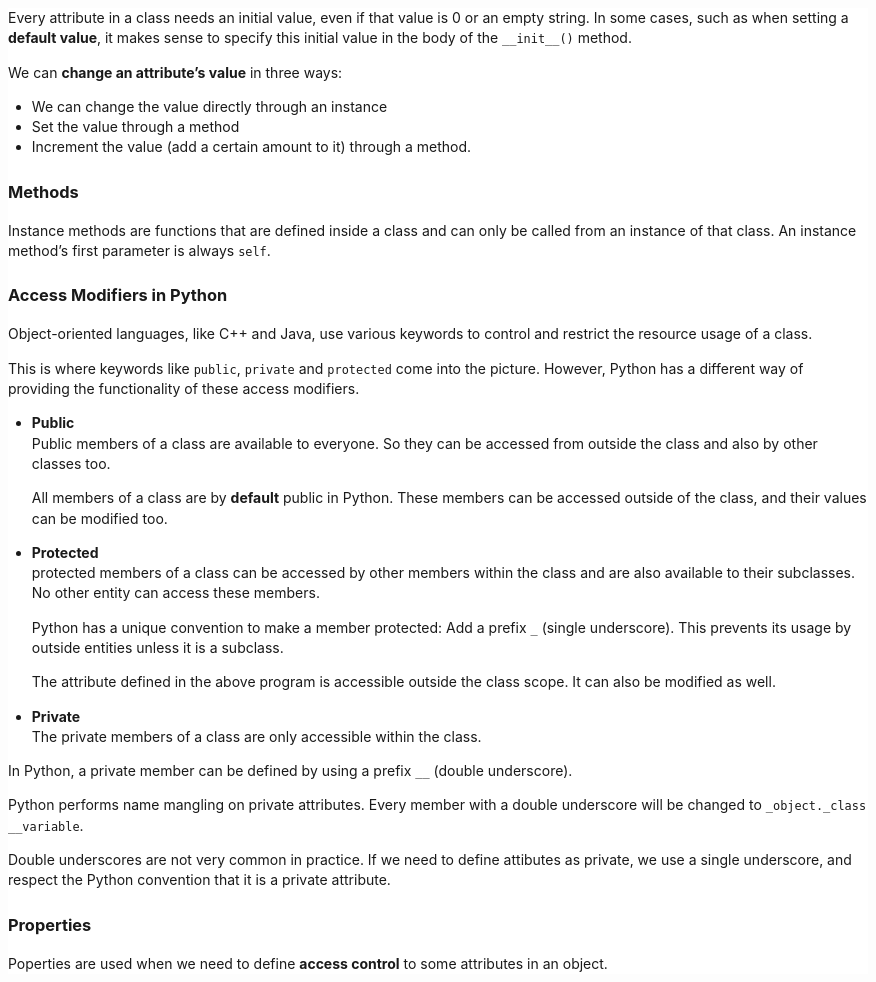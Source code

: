 Every attribute in a class needs an initial value, even if that value is 0 or an empty string. 
In some cases, such as when setting a **default value**, it makes sense to specify this initial value in 
the body of the `__init__()` method.

We can **change an attribute’s value** in three ways: 
* We can change the value directly through an instance
* Set the value through a method
* Increment the value (add a certain amount to it) through a method.


### Methods
Instance methods are functions that are defined inside a class and can only be called from an instance 
of that class. 
An instance method’s first parameter is always `self`.


### Access Modifiers in Python 

Object-oriented languages, like C++ and Java, use various keywords to control 
and restrict the resource usage of a class.

This is where keywords like `public`, `private` and `protected` come into the picture. However, Python has a different way of providing the functionality of these access modifiers.

* **Public**\
   Public members of a class are available to everyone. 
   So they can be accessed from outside the class and also by other classes too.

   All members of a class are by **default** public in Python. 
   These members can be accessed outside of the class, and their values can be modified too.

* **Protected**\
    protected members of a class can be accessed by other members within the class and are also available to their subclasses.
    No other entity can access these members. 

    Python has a unique convention to make a member protected: Add a prefix `_` (single underscore). This prevents its usage by outside entities unless it is a subclass.

    The attribute defined in the above program is accessible outside the class scope. It can also be modified as well.

* **Private**\
The private members of a class are only accessible within the class. 

In Python, a private member can be defined by using a prefix `__` (double underscore).

Python performs name mangling on private attributes. 
Every member with a double underscore will be changed to `_object._class__variable`.

Double underscores are not very common in practice.
If we need to define attibutes as private, we use a single underscore, and respect the Python convention that it is a private attribute.


### Properties
Poperties are used when we need to define **access control** to some attributes in 
an object.

